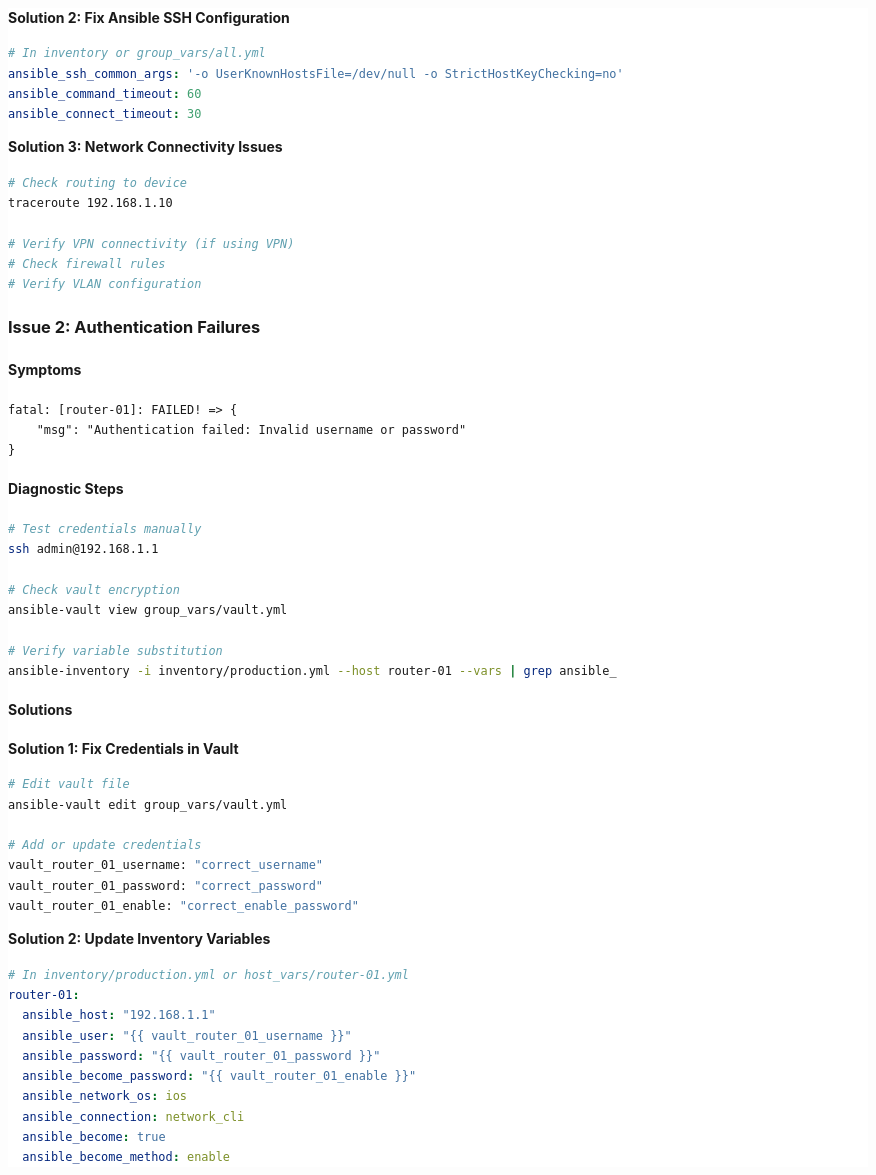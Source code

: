 **Solution 2: Fix Ansible SSH Configuration**
```yaml
# In inventory or group_vars/all.yml
ansible_ssh_common_args: '-o UserKnownHostsFile=/dev/null -o StrictHostKeyChecking=no'
ansible_command_timeout: 60
ansible_connect_timeout: 30
```

**Solution 3: Network Connectivity Issues**
```bash
# Check routing to device
traceroute 192.168.1.10

# Verify VPN connectivity (if using VPN)
# Check firewall rules
# Verify VLAN configuration
```

### Issue 2: Authentication Failures

#### Symptoms
```
fatal: [router-01]: FAILED! => {
    "msg": "Authentication failed: Invalid username or password"
}
```

#### Diagnostic Steps
```bash
# Test credentials manually
ssh admin@192.168.1.1

# Check vault encryption
ansible-vault view group_vars/vault.yml

# Verify variable substitution
ansible-inventory -i inventory/production.yml --host router-01 --vars | grep ansible_
```

#### Solutions

**Solution 1: Fix Credentials in Vault**
```bash
# Edit vault file
ansible-vault edit group_vars/vault.yml

# Add or update credentials
vault_router_01_username: "correct_username"
vault_router_01_password: "correct_password"
vault_router_01_enable: "correct_enable_password"
```

**Solution 2: Update Inventory Variables**
```yaml
# In inventory/production.yml or host_vars/router-01.yml
router-01:
  ansible_host: "192.168.1.1"
  ansible_user: "{{ vault_router_01_username }}"
  ansible_password: "{{ vault_router_01_password }}"
  ansible_become_password: "{{ vault_router_01_enable }}"
  ansible_network_os: ios
  ansible_connection: network_cli
  ansible_become: true
  ansible_become_method: enable
```
